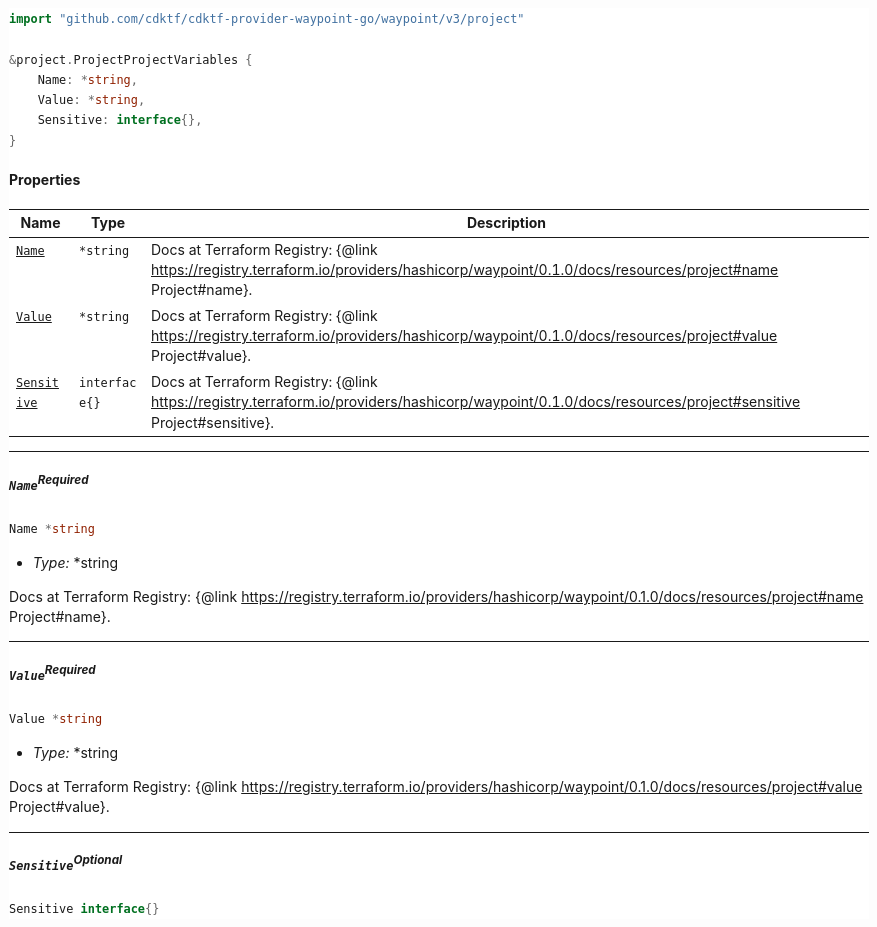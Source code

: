 ```go
import "github.com/cdktf/cdktf-provider-waypoint-go/waypoint/v3/project"

&project.ProjectProjectVariables {
	Name: *string,
	Value: *string,
	Sensitive: interface{},
}
```

#### Properties <a name="Properties" id="Properties"></a>

| **Name** | **Type** | **Description** |
| --- | --- | --- |
| <code><a href="#@cdktf/provider-waypoint.project.ProjectProjectVariables.property.name">Name</a></code> | <code>*string</code> | Docs at Terraform Registry: {@link https://registry.terraform.io/providers/hashicorp/waypoint/0.1.0/docs/resources/project#name Project#name}. |
| <code><a href="#@cdktf/provider-waypoint.project.ProjectProjectVariables.property.value">Value</a></code> | <code>*string</code> | Docs at Terraform Registry: {@link https://registry.terraform.io/providers/hashicorp/waypoint/0.1.0/docs/resources/project#value Project#value}. |
| <code><a href="#@cdktf/provider-waypoint.project.ProjectProjectVariables.property.sensitive">Sensitive</a></code> | <code>interface{}</code> | Docs at Terraform Registry: {@link https://registry.terraform.io/providers/hashicorp/waypoint/0.1.0/docs/resources/project#sensitive Project#sensitive}. |

---

##### `Name`<sup>Required</sup> <a name="Name" id="@cdktf/provider-waypoint.project.ProjectProjectVariables.property.name"></a>

```go
Name *string
```

- *Type:* *string

Docs at Terraform Registry: {@link https://registry.terraform.io/providers/hashicorp/waypoint/0.1.0/docs/resources/project#name Project#name}.

---

##### `Value`<sup>Required</sup> <a name="Value" id="@cdktf/provider-waypoint.project.ProjectProjectVariables.property.value"></a>

```go
Value *string
```

- *Type:* *string

Docs at Terraform Registry: {@link https://registry.terraform.io/providers/hashicorp/waypoint/0.1.0/docs/resources/project#value Project#value}.

---

##### `Sensitive`<sup>Optional</sup> <a name="Sensitive" id="@cdktf/provider-waypoint.project.ProjectProjectVariables.property.sensitive"></a>

```go
Sensitive interface{}
```
